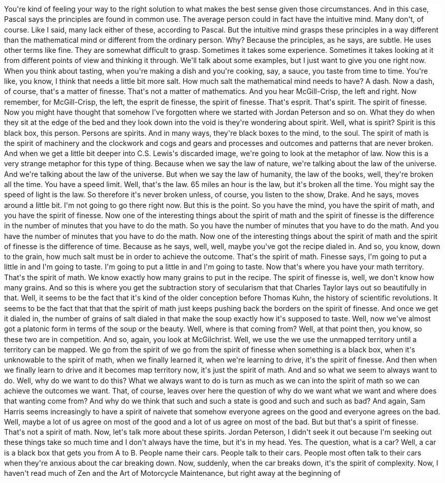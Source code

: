 You're kind of feeling your way to the right solution to what makes the best sense given those circumstances. And in this case, Pascal says the principles are found in common use. The average person could in fact have the intuitive mind. Many don't, of course. Like I said, many lack either of these, according to Pascal. But the intuitive mind grasps these principles in a way different than the mathematical mind or different from the ordinary person. Why? Because the principles, as he says, are subtle. He uses other terms like fine. They are somewhat difficult to grasp. Sometimes it takes some experience. Sometimes it takes looking at it from different points of view and thinking it through. We'll talk about some examples, but I just want to give you one right now. When you think about tasting, when you're making a dish and you're cooking, say, a sauce, you taste from time to time. You're like, you know, I think that needs a little bit more salt. How much salt the mathematical mind needs to have? A dash. Now a dash, of course, that's a matter of finesse. That's not a matter of mathematics. And you hear McGill-Crisp, the left and right. Now remember, for McGill-Crisp, the left, the esprit de finesse, the spirit of finesse. That's esprit. That's spirit. The spirit of finesse. Now you might have thought that somehow I've forgotten where we started with Jordan Peterson and so on. What they do when they sit at the edge of the bed and they look down into the void is they're wondering about spirit. Well, what is spirit? Spirit is this black box, this person. Persons are spirits. And in many ways, they're black boxes to the mind, to the soul. The spirit of math is the spirit of machinery and the clockwork and cogs and gears and processes and outcomes and patterns that are never broken. And when we get a little bit deeper into C.S. Lewis's discarded image, we're going to look at the metaphor of law. Now this is a very strange metaphor for this type of thing. Because when we say the law of nature, we're talking about the law of the universe. And we're talking about the law of the universe. But when we say the law of humanity, the law of the books, well, they're broken all the time. You have a speed limit. Well, that's the law. 65 miles an hour is the law, but it's broken all the time. You might say the speed of light is the law. So therefore it's never broken unless, of course, you listen to the show, Drake. And he says, moves around a little bit. I'm not going to go there right now. But this is the point. So you have the mind, you have the spirit of math, and you have the spirit of finesse. Now one of the interesting things about the spirit of math and the spirit of finesse is the difference in the number of minutes that you have to do the math. So you have the number of minutes that you have to do the math. And you have the number of minutes that you have to do the math. Now one of the interesting things about the spirit of math and the spirit of finesse is the difference of time. Because as he says, well, well, maybe you've got the recipe dialed in. And so, you know, down to the grain, how much salt must be in order to achieve the outcome. That's the spirit of math. Finesse says, I'm going to put a little in and I'm going to taste. I'm going to put a little in and I'm going to taste. Now that's where you have your math territory. That's the spirit of math. We know exactly how many grains to put in the recipe. The spirit of finesse is, well, we don't know how many grains. And so this is where you get the subtraction story of secularism that that Charles Taylor lays out so beautifully in that. Well, it seems to be the fact that it's kind of the older conception before Thomas Kuhn, the history of scientific revolutions. It seems to be the fact that that that the spirit of math just keeps pushing back the borders on the spirit of finesse. And once we get it dialed in, the number of grains of salt dialed in that make the soup exactly how it's supposed to taste. Well, now we've almost got a platonic form in terms of the soup or the beauty. Well, where is that coming from? Well, at that point then, you know, so these two are in competition. And so, again, you look at McGilchrist. Well, we use the we use the unmapped territory until a territory can be mapped. We go from the spirit of we go from the spirit of finesse when something is a black box, when it's unknowable to the spirit of math, when we finally learned it, when we're learning to drive, it's the spirit of finesse. And then when we finally learn to drive and it becomes map territory now, it's just the spirit of math. And and so what we seem to always want to do. Well, why do we want to do this? What we always want to do is turn as much as we can into the spirit of math so we can achieve the outcomes we want. That, of course, leaves over here the question of why do we want what we want and where does that wanting come from? And why do we think that such and such a state is good and such and such as bad? And again, Sam Harris seems increasingly to have a spirit of naivete that somehow everyone agrees on the good and everyone agrees on the bad. Well, maybe a lot of us agree on most of the good and a lot of us agree on most of the bad. But but that's a spirit of finesse. That's not a spirit of math. Now, let's talk more about these spirits. Jordan Peterson, I didn't seek it out because I'm seeking out these things take so much time and I don't always have the time, but it's in my head. Yes. The question, what is a car? Well, a car is a black box that gets you from A to B. People name their cars. People talk to their cars. People most often talk to their cars when they're anxious about the car breaking down. Now, suddenly, when the car breaks down, it's the spirit of complexity. Now, I haven't read much of Zen and the Art of Motorcycle Maintenance, but right away at the beginning of